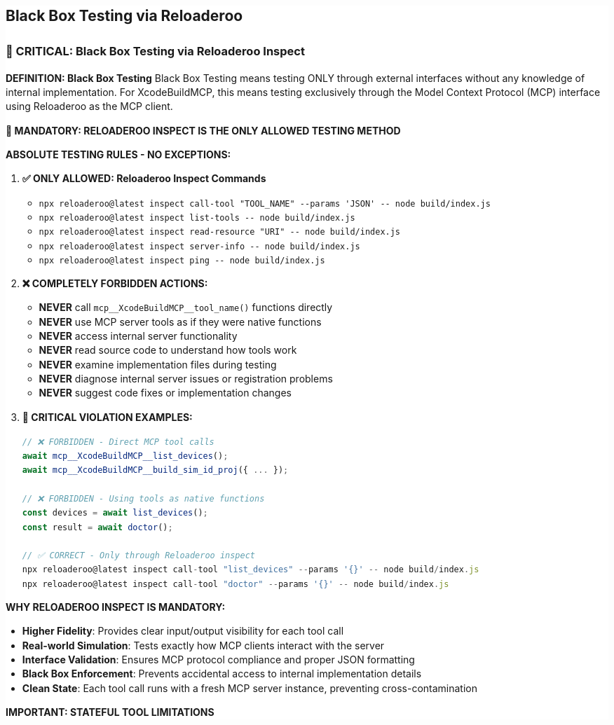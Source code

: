 ## Black Box Testing via Reloaderoo

### 🚨 CRITICAL: Black Box Testing via Reloaderoo Inspect

**DEFINITION: Black Box Testing**
Black Box Testing means testing ONLY through external interfaces without any knowledge of internal implementation. For XcodeBuildMCP, this means testing exclusively through the Model Context Protocol (MCP) interface using Reloaderoo as the MCP client.

**🚨 MANDATORY: RELOADEROO INSPECT IS THE ONLY ALLOWED TESTING METHOD**

**ABSOLUTE TESTING RULES - NO EXCEPTIONS:**

1. **✅ ONLY ALLOWED: Reloaderoo Inspect Commands**
   - `npx reloaderoo@latest inspect call-tool "TOOL_NAME" --params 'JSON' -- node build/index.js`
   - `npx reloaderoo@latest inspect list-tools -- node build/index.js`
   - `npx reloaderoo@latest inspect read-resource "URI" -- node build/index.js`
   - `npx reloaderoo@latest inspect server-info -- node build/index.js`
   - `npx reloaderoo@latest inspect ping -- node build/index.js`

2. **❌ COMPLETELY FORBIDDEN ACTIONS:**
   - **NEVER** call `mcp__XcodeBuildMCP__tool_name()` functions directly
   - **NEVER** use MCP server tools as if they were native functions
   - **NEVER** access internal server functionality
   - **NEVER** read source code to understand how tools work
   - **NEVER** examine implementation files during testing
   - **NEVER** diagnose internal server issues or registration problems
   - **NEVER** suggest code fixes or implementation changes

3. **🚨 CRITICAL VIOLATION EXAMPLES:**
   ```typescript
   // ❌ FORBIDDEN - Direct MCP tool calls
   await mcp__XcodeBuildMCP__list_devices();
   await mcp__XcodeBuildMCP__build_sim_id_proj({ ... });
   
   // ❌ FORBIDDEN - Using tools as native functions
   const devices = await list_devices();
   const result = await doctor();
   
   // ✅ CORRECT - Only through Reloaderoo inspect
   npx reloaderoo@latest inspect call-tool "list_devices" --params '{}' -- node build/index.js
   npx reloaderoo@latest inspect call-tool "doctor" --params '{}' -- node build/index.js
   ```

**WHY RELOADEROO INSPECT IS MANDATORY:**
- **Higher Fidelity**: Provides clear input/output visibility for each tool call
- **Real-world Simulation**: Tests exactly how MCP clients interact with the server
- **Interface Validation**: Ensures MCP protocol compliance and proper JSON formatting
- **Black Box Enforcement**: Prevents accidental access to internal implementation details
- **Clean State**: Each tool call runs with a fresh MCP server instance, preventing cross-contamination

**IMPORTANT: STATEFUL TOOL LIMITATIONS**
